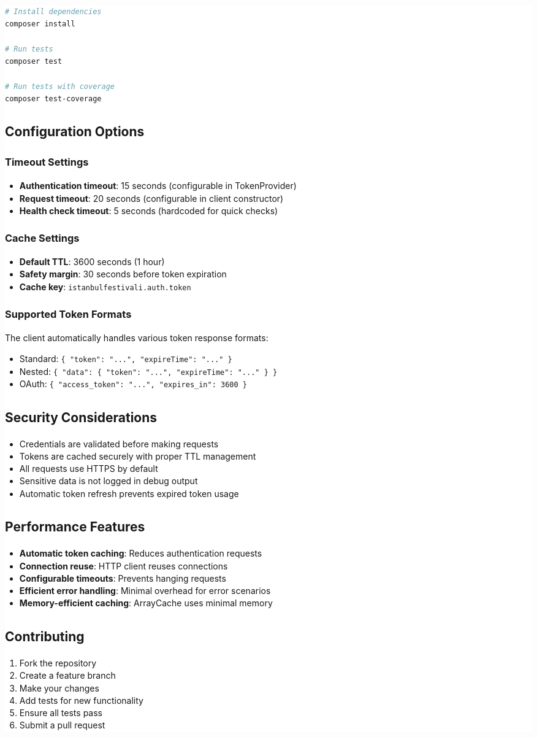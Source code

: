 ```bash
# Install dependencies
composer install

# Run tests
composer test

# Run tests with coverage
composer test-coverage
```

## Configuration Options

### Timeout Settings
- **Authentication timeout**: 15 seconds (configurable in TokenProvider)
- **Request timeout**: 20 seconds (configurable in client constructor)
- **Health check timeout**: 5 seconds (hardcoded for quick checks)

### Cache Settings
- **Default TTL**: 3600 seconds (1 hour)
- **Safety margin**: 30 seconds before token expiration
- **Cache key**: `istanbulfestivali.auth.token`

### Supported Token Formats
The client automatically handles various token response formats:
- Standard: `{ "token": "...", "expireTime": "..." }`
- Nested: `{ "data": { "token": "...", "expireTime": "..." } }`
- OAuth: `{ "access_token": "...", "expires_in": 3600 }`

## Security Considerations

- Credentials are validated before making requests
- Tokens are cached securely with proper TTL management
- All requests use HTTPS by default
- Sensitive data is not logged in debug output
- Automatic token refresh prevents expired token usage

## Performance Features

- **Automatic token caching**: Reduces authentication requests
- **Connection reuse**: HTTP client reuses connections
- **Configurable timeouts**: Prevents hanging requests
- **Efficient error handling**: Minimal overhead for error scenarios
- **Memory-efficient caching**: ArrayCache uses minimal memory

## Contributing

1. Fork the repository
2. Create a feature branch
3. Make your changes
4. Add tests for new functionality
5. Ensure all tests pass
6. Submit a pull request
